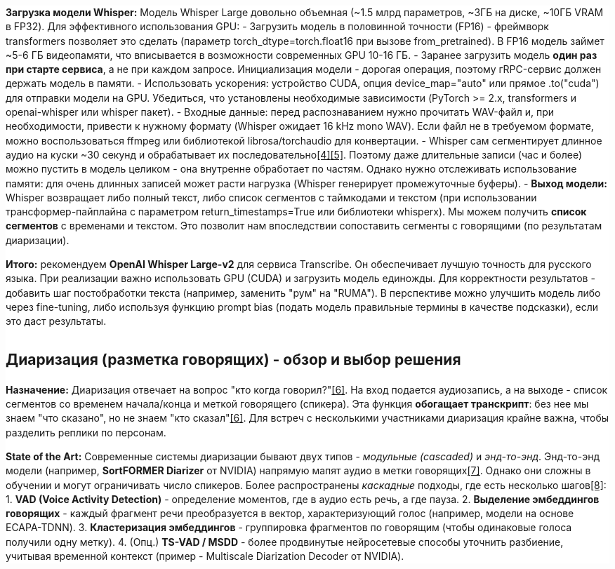 **Загрузка модели Whisper:** Модель Whisper Large довольно объемная (~1.5 млрд параметров, ~3ГБ на диске, ~10ГБ VRAM в FP32). Для эффективного использования GPU: - Загрузить модель в половинной точности (FP16) - фреймворк transformers позволяет это сделать (параметр torch_dtype=torch.float16 при вызове from_pretrained). В FP16 модель займет ~5-6 ГБ видеопамяти, что вписывается в возможности современных GPU 10-16 ГБ. - Заранее загрузить модель **один раз при старте сервиса**, а не при каждом запросе. Инициализация модели - дорогая операция, поэтому гRPC-сервис должен держать модель в памяти. - Использовать ускорения: устройство CUDA, опция device_map="auto" или прямое .to("cuda") для отправки модели на GPU. Убедиться, что установлены необходимые зависимости (PyTorch >= 2.x, transformers и openai-whisper или whisper пакет). - Входные данные: перед распознаванием нужно прочитать WAV-файл и, при необходимости, привести к нужному формату (Whisper ожидает 16 kHz mono WAV). Если файл не в требуемом формате, можно воспользоваться ffmpeg или библиотекой librosa/torchaudio для конвертации. - Whisper сам сегментирует длинное аудио на куски ~30 секунд и обрабатывает их последовательно[\[4\]](https://learnopencv.com/automatic-speech-recognition/#:~:text=Whisper%20is%20trained%20on%2030,and%20maintaining%20manageable%20computational%20requirements)[\[5\]](https://learnopencv.com/automatic-speech-recognition/#:~:text=Performance%20on%20Long%20Audio%3A). Поэтому даже длительные записи (час и более) можно пустить в модель целиком - она внутренне обработает по частям. Однако нужно отслеживать использование памяти: для очень длинных записей может расти нагрузка (Whisper генерирует промежуточные буферы). - **Выход модели:** Whisper возвращает либо полный текст, либо список сегментов с таймкодами и текстом (при использовании трансформер-пайплайна с параметром return_timestamps=True или библиотеки whisperx). Мы можем получить **список сегментов** с временами и текстом. Это позволит нам впоследствии сопоставить сегменты с говорящими (по результатам диаризации).

**Итого:** рекомендуем **OpenAI Whisper Large-v2** для сервиса Transcribe. Он обеспечивает лучшую точность для русского языка. При реализации важно использовать GPU (CUDA) и загрузить модель единожды. Для корректности результатов - добавить шаг постобработки текста (например, заменить "рум" на "RUMA"). В перспективе можно улучшить модель либо через fine-tuning, либо используя функцию prompt bias (подать модель правильные термины в качестве подсказки), если это даст результаты.

## Диаризация (разметка говорящих) - обзор и выбор решения

**Назначение:** Диаризация отвечает на вопрос "кто когда говорил?"[\[6\]](https://docs.nvidia.com/nemo-framework/user-guide/latest/nemotoolkit/asr/speaker_diarization/intro.html#:~:text=Speaker%20diarization%20is%20the%20process,the%20transcription%20with%20speaker%20labels). На вход подается аудиозапись, а на выходе - список сегментов со временем начала/конца и меткой говорящего (спикера). Эта функция **обогащает транскрипт**: без нее мы знаем "что сказано", но не знаем "кто сказал"[\[6\]](https://docs.nvidia.com/nemo-framework/user-guide/latest/nemotoolkit/asr/speaker_diarization/intro.html#:~:text=Speaker%20diarization%20is%20the%20process,the%20transcription%20with%20speaker%20labels). Для встреч с несколькими участниками диаризация крайне важна, чтобы разделить реплики по персонам.

**State of the Art:** Современные системы диаризации бывают двух типов - _модульные (cascaded)_ и _энд-то-энд_. Энд-то-энд модели (например, **SortFORMER Diarizer** от NVIDIA) напрямую мапят аудио в метки говорящих[\[7\]](https://docs.nvidia.com/nemo-framework/user-guide/latest/nemotoolkit/asr/speaker_diarization/intro.html#:~:text=1.%20End). Однако они сложны в обучении и могут ограничивать число спикеров. Более распространены _каскадные_ подходы, где есть несколько шагов[\[8\]](https://docs.nvidia.com/nemo-framework/user-guide/latest/nemotoolkit/asr/speaker_diarization/intro.html#:~:text=2): 1. **VAD (Voice Activity Detection)** - определение моментов, где в аудио есть речь, а где пауза. 2. **Выделение эмбеддингов говорящих** - каждый фрагмент речи преобразуется в вектор, характеризующий голос (например, модели на основе ECAPA-TDNN). 3. **Кластеризация эмбеддингов** - группировка фрагментов по говорящим (чтобы одинаковые голоса получили одну метку). 4. (Опц.) **TS-VAD / MSDD** - более продвинутые нейросетевые способы уточнить разбиение, учитывая временной контекст (пример - Multiscale Diarization Decoder от NVIDIA).
